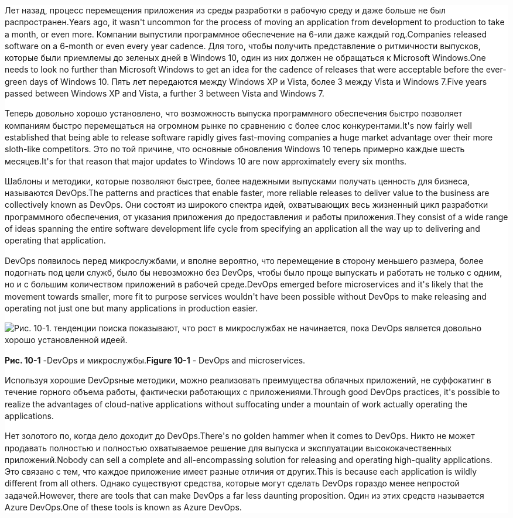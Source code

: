 <span data-ttu-id="59f3f-115">Лет назад, процесс перемещения приложения из среды разработки в рабочую среду и даже больше не был распространен.</span><span class="sxs-lookup"><span data-stu-id="59f3f-115">Years ago, it wasn't uncommon for the process of moving an application from development to production to take a month, or even more.</span></span> <span data-ttu-id="59f3f-116">Компании выпустили программное обеспечение на 6-или даже каждый год.</span><span class="sxs-lookup"><span data-stu-id="59f3f-116">Companies released software on a 6-month or even every year cadence.</span></span> <span data-ttu-id="59f3f-117">Для того, чтобы получить представление о ритмичности выпусков, которые были приемлемы до зеленых дней в Windows 10, один из них должен не обращаться к Microsoft Windows.</span><span class="sxs-lookup"><span data-stu-id="59f3f-117">One needs to look no further than Microsoft Windows to get an idea for the cadence of releases that were acceptable before the ever-green days of Windows 10.</span></span> <span data-ttu-id="59f3f-118">Пять лет передаются между Windows XP и Vista, более 3 между Vista и Windows 7.</span><span class="sxs-lookup"><span data-stu-id="59f3f-118">Five years passed between Windows XP and Vista, a further 3 between Vista and Windows 7.</span></span>

<span data-ttu-id="59f3f-119">Теперь довольно хорошо установлено, что возможность выпуска программного обеспечения быстро позволяет компаниям быстро перемещаться на огромном рынке по сравнению с более слос конкурентами.</span><span class="sxs-lookup"><span data-stu-id="59f3f-119">It's now fairly well established that being able to release software rapidly gives fast-moving companies a huge market advantage over their more sloth-like competitors.</span></span> <span data-ttu-id="59f3f-120">Это по той причине, что основные обновления Windows 10 теперь примерно каждые шесть месяцев.</span><span class="sxs-lookup"><span data-stu-id="59f3f-120">It's for that reason that major updates to Windows 10 are now approximately every six months.</span></span>

<span data-ttu-id="59f3f-121">Шаблоны и методики, которые позволяют быстрее, более надежными выпусками получать ценность для бизнеса, называются DevOps.</span><span class="sxs-lookup"><span data-stu-id="59f3f-121">The patterns and practices that enable faster, more reliable releases to deliver value to the business are collectively known as DevOps.</span></span> <span data-ttu-id="59f3f-122">Они состоят из широкого спектра идей, охватывающих весь жизненный цикл разработки программного обеспечения, от указания приложения до предоставления и работы приложения.</span><span class="sxs-lookup"><span data-stu-id="59f3f-122">They consist of a wide range of ideas spanning the entire software development life cycle from specifying an application all the way up to delivering and operating that application.</span></span>

<span data-ttu-id="59f3f-123">DevOps появилось перед микрослужбами, и вполне вероятно, что перемещение в сторону меньшего размера, более подогнать под цели служб, было бы невозможно без DevOps, чтобы было проще выпускать и работать не только с одним, но и с большим количеством приложений в рабочей среде.</span><span class="sxs-lookup"><span data-stu-id="59f3f-123">DevOps emerged before microservices and it's likely that the movement towards smaller, more fit to purpose services wouldn't have been possible without DevOps to make releasing and operating not just one but many applications in production easier.</span></span>

![Рис. 10-1. тенденции поиска показывают, что рост в микрослужбах не начинается, пока DevOps является довольно хорошо установленной идеей.](./media/microservices-vs-devops.png)

<span data-ttu-id="59f3f-125">**Рис. 10-1** -DevOps и микрослужбы.</span><span class="sxs-lookup"><span data-stu-id="59f3f-125">**Figure 10-1** - DevOps and microservices.</span></span>

<span data-ttu-id="59f3f-126">Используя хорошие DevOpsные методики, можно реализовать преимущества облачных приложений, не суффокатинг в течение горного объема работы, фактически работающих с приложениями.</span><span class="sxs-lookup"><span data-stu-id="59f3f-126">Through good DevOps practices, it's possible to realize the advantages of cloud-native applications without suffocating under a mountain of work actually operating the applications.</span></span>

<span data-ttu-id="59f3f-127">Нет золотого по, когда дело доходит до DevOps.</span><span class="sxs-lookup"><span data-stu-id="59f3f-127">There's no golden hammer when it comes to DevOps.</span></span> <span data-ttu-id="59f3f-128">Никто не может продавать полностью и полностью охватываемое решение для выпуска и эксплуатации высококачественных приложений.</span><span class="sxs-lookup"><span data-stu-id="59f3f-128">Nobody can sell a complete and all-encompassing solution for releasing and operating high-quality applications.</span></span> <span data-ttu-id="59f3f-129">Это связано с тем, что каждое приложение имеет разные отличия от других.</span><span class="sxs-lookup"><span data-stu-id="59f3f-129">This is because each application is wildly different from all others.</span></span> <span data-ttu-id="59f3f-130">Однако существуют средства, которые могут сделать DevOps гораздо менее непростой задачей.</span><span class="sxs-lookup"><span data-stu-id="59f3f-130">However, there are tools that can make DevOps a far less daunting proposition.</span></span> <span data-ttu-id="59f3f-131">Один из этих средств называется Azure DevOps.</span><span class="sxs-lookup"><span data-stu-id="59f3f-131">One of these tools is known as Azure DevOps.</span></span>
